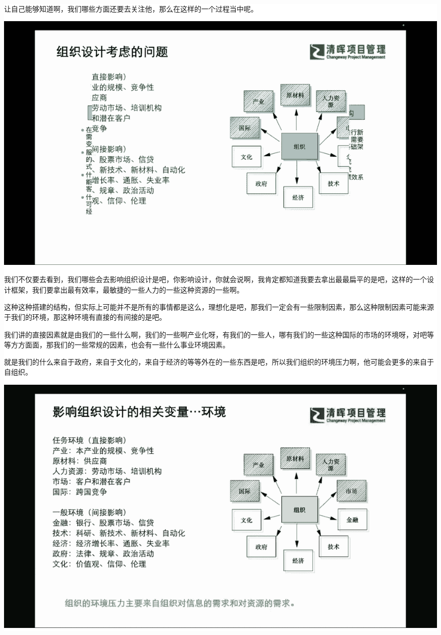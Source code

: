 让自己能够知道啊，我们哪些方面还要去关注他，那么在这样的一个过程当中呢。

![](img/750911ec618610414d20f092b4dc9f09_16.png)

我们不仅要去看到，我们哪些会去影响组织设计是吧，你影响设计，你就会说啊，我肯定都知道我要去拿出最最扁平的是吧，这样的一个设计框架，我们要拿出最有效率，最敏捷的一些人力的一些这种资源的一些啊。

这种这种搭建的结构，但实际上可能并不是所有的事情都是这么，理想化是吧，那我们一定会有一些限制因素，那么这种限制因素可能来源于我们的环境，那这种环境有直接的有间接的是吧。

我们讲的直接因素就是由我们的一些什么啊，我们的一些啊产业化呀，有我们的一些人，哪有我们的一些这种国际的市场的环境呀，对吧等等方方面面，那我们的一些常规的因素，也会有一些什么事业环境因素。

就是我们的什么来自于政府，来自于文化的，来自于经济的等等外在的一些东西是吧，所以我们组织的环境压力啊，他可能会更多的来自于自组织。



![](img/750911ec618610414d20f092b4dc9f09_18.png)
